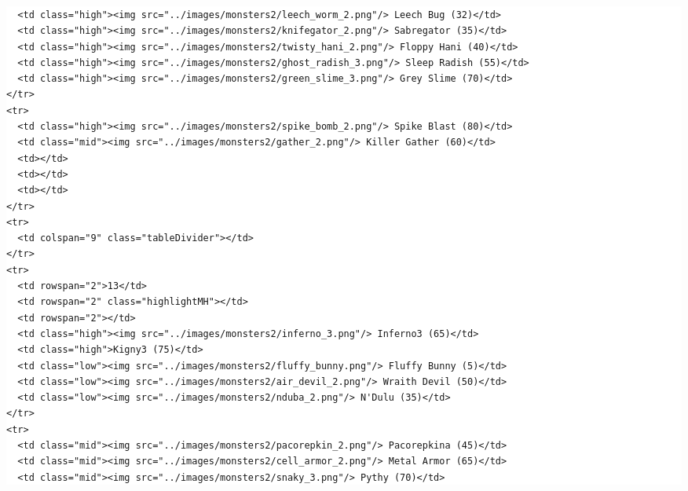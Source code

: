       <td class="high"><img src="../images/monsters2/leech_worm_2.png"/> Leech Bug (32)</td>
      <td class="high"><img src="../images/monsters2/knifegator_2.png"/> Sabregator (35)</td>
      <td class="high"><img src="../images/monsters2/twisty_hani_2.png"/> Floppy Hani (40)</td>
      <td class="high"><img src="../images/monsters2/ghost_radish_3.png"/> Sleep Radish (55)</td>
      <td class="high"><img src="../images/monsters2/green_slime_3.png"/> Grey Slime (70)</td>
    </tr>
    <tr>
      <td class="high"><img src="../images/monsters2/spike_bomb_2.png"/> Spike Blast (80)</td>
      <td class="mid"><img src="../images/monsters2/gather_2.png"/> Killer Gather (60)</td>
      <td></td>
      <td></td>
      <td></td>
    </tr>
    <tr>
      <td colspan="9" class="tableDivider"></td>
    </tr>
    <tr>
      <td rowspan="2">13</td>
      <td rowspan="2" class="highlightMH"></td>
      <td rowspan="2"></td>
      <td class="high"><img src="../images/monsters2/inferno_3.png"/> Inferno3 (65)</td>
      <td class="high">Kigny3 (75)</td>
      <td class="low"><img src="../images/monsters2/fluffy_bunny.png"/> Fluffy Bunny (5)</td>
      <td class="low"><img src="../images/monsters2/air_devil_2.png"/> Wraith Devil (50)</td>
      <td class="low"><img src="../images/monsters2/nduba_2.png"/> N'Dulu (35)</td>
    </tr>
    <tr>
      <td class="mid"><img src="../images/monsters2/pacorepkin_2.png"/> Pacorepkina (45)</td>
      <td class="mid"><img src="../images/monsters2/cell_armor_2.png"/> Metal Armor (65)</td>
      <td class="mid"><img src="../images/monsters2/snaky_3.png"/> Pythy (70)</td>